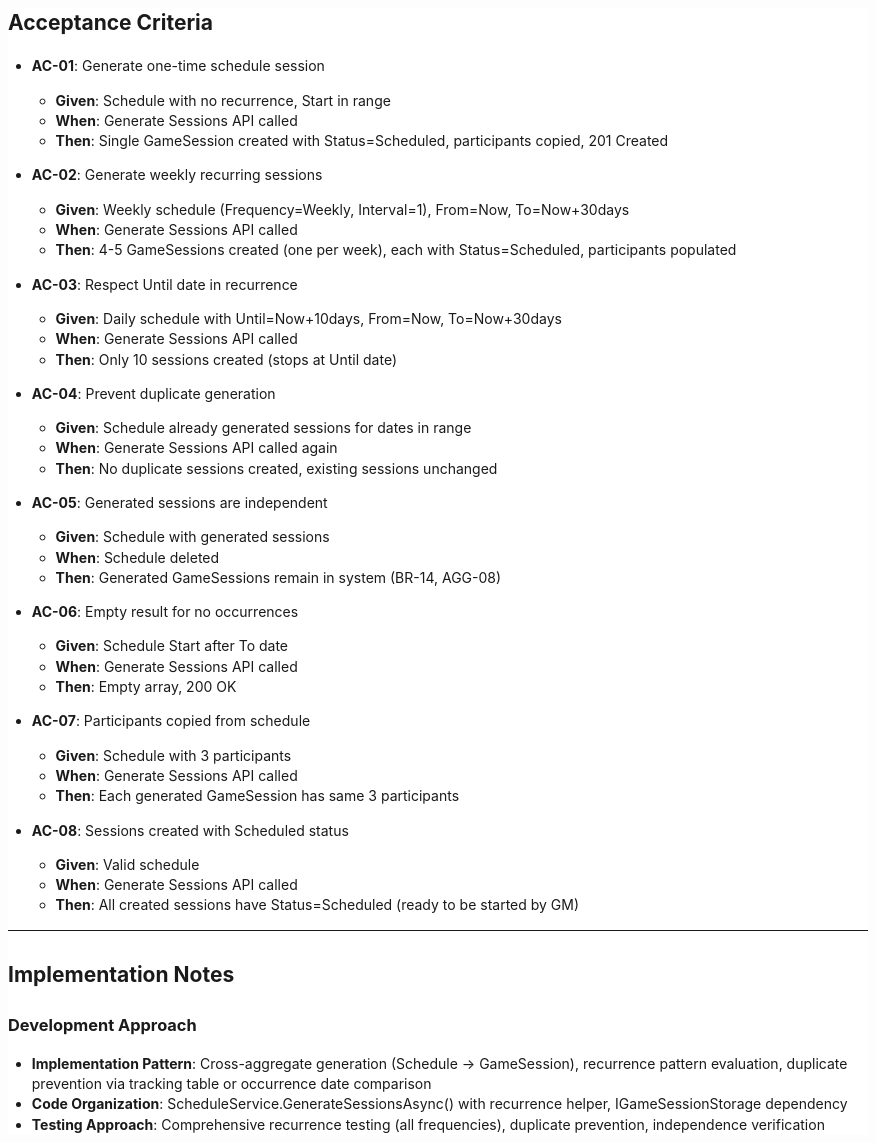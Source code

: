 
## Acceptance Criteria

- **AC-01**: Generate one-time schedule session
  - **Given**: Schedule with no recurrence, Start in range
  - **When**: Generate Sessions API called
  - **Then**: Single GameSession created with Status=Scheduled, participants copied, 201 Created

- **AC-02**: Generate weekly recurring sessions
  - **Given**: Weekly schedule (Frequency=Weekly, Interval=1), From=Now, To=Now+30days
  - **When**: Generate Sessions API called
  - **Then**: 4-5 GameSessions created (one per week), each with Status=Scheduled, participants populated

- **AC-03**: Respect Until date in recurrence
  - **Given**: Daily schedule with Until=Now+10days, From=Now, To=Now+30days
  - **When**: Generate Sessions API called
  - **Then**: Only 10 sessions created (stops at Until date)

- **AC-04**: Prevent duplicate generation
  - **Given**: Schedule already generated sessions for dates in range
  - **When**: Generate Sessions API called again
  - **Then**: No duplicate sessions created, existing sessions unchanged

- **AC-05**: Generated sessions are independent
  - **Given**: Schedule with generated sessions
  - **When**: Schedule deleted
  - **Then**: Generated GameSessions remain in system (BR-14, AGG-08)

- **AC-06**: Empty result for no occurrences
  - **Given**: Schedule Start after To date
  - **When**: Generate Sessions API called
  - **Then**: Empty array, 200 OK

- **AC-07**: Participants copied from schedule
  - **Given**: Schedule with 3 participants
  - **When**: Generate Sessions API called
  - **Then**: Each generated GameSession has same 3 participants

- **AC-08**: Sessions created with Scheduled status
  - **Given**: Valid schedule
  - **When**: Generate Sessions API called
  - **Then**: All created sessions have Status=Scheduled (ready to be started by GM)

---

## Implementation Notes

### Development Approach
- **Implementation Pattern**: Cross-aggregate generation (Schedule → GameSession), recurrence pattern evaluation, duplicate prevention via tracking table or occurrence date comparison
- **Code Organization**: ScheduleService.GenerateSessionsAsync() with recurrence helper, IGameSessionStorage dependency
- **Testing Approach**: Comprehensive recurrence testing (all frequencies), duplicate prevention, independence verification
